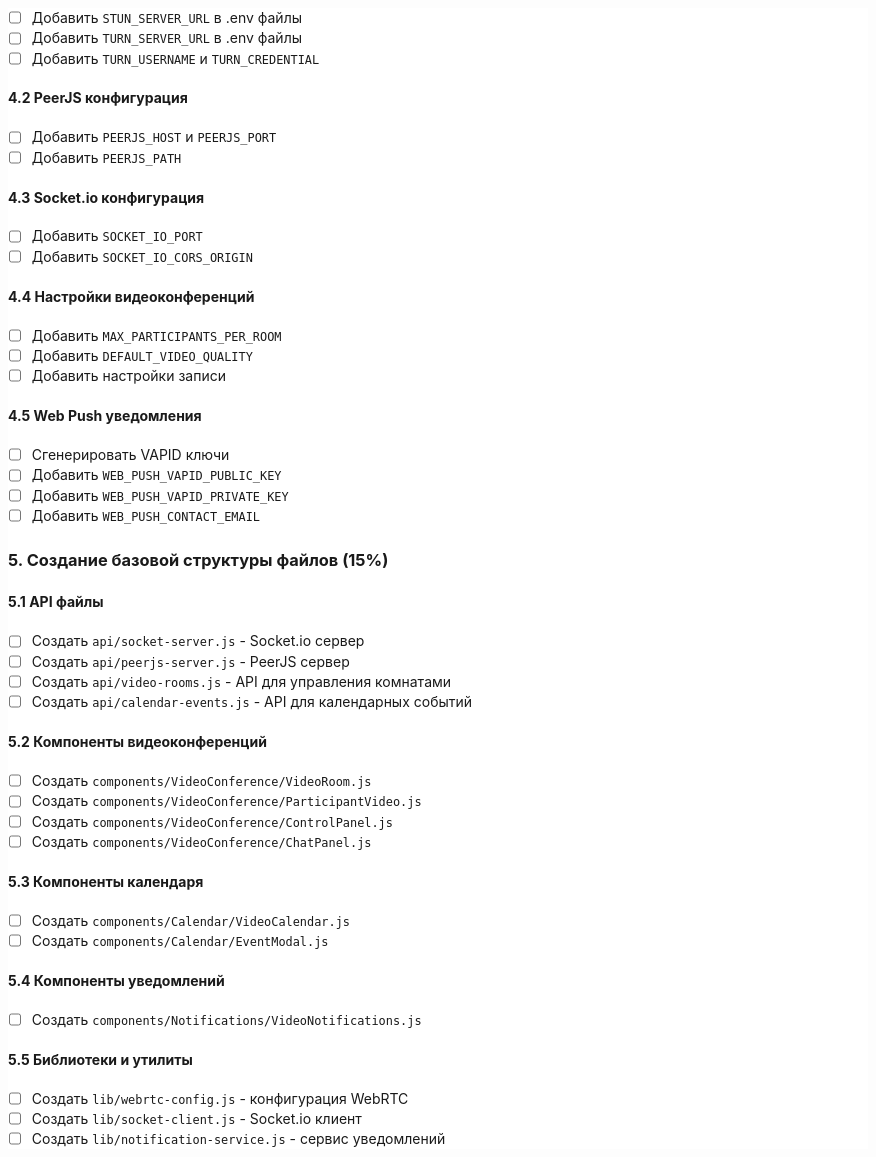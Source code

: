 - [ ] Добавить `STUN_SERVER_URL` в .env файлы
- [ ] Добавить `TURN_SERVER_URL` в .env файлы
- [ ] Добавить `TURN_USERNAME` и `TURN_CREDENTIAL`

#### 4.2 PeerJS конфигурация

- [ ] Добавить `PEERJS_HOST` и `PEERJS_PORT`
- [ ] Добавить `PEERJS_PATH`

#### 4.3 Socket.io конфигурация

- [ ] Добавить `SOCKET_IO_PORT`
- [ ] Добавить `SOCKET_IO_CORS_ORIGIN`

#### 4.4 Настройки видеоконференций

- [ ] Добавить `MAX_PARTICIPANTS_PER_ROOM`
- [ ] Добавить `DEFAULT_VIDEO_QUALITY`
- [ ] Добавить настройки записи

#### 4.5 Web Push уведомления

- [ ] Сгенерировать VAPID ключи
- [ ] Добавить `WEB_PUSH_VAPID_PUBLIC_KEY`
- [ ] Добавить `WEB_PUSH_VAPID_PRIVATE_KEY`
- [ ] Добавить `WEB_PUSH_CONTACT_EMAIL`

### 5. Создание базовой структуры файлов (15%)

#### 5.1 API файлы

- [ ] Создать `api/socket-server.js` - Socket.io сервер
- [ ] Создать `api/peerjs-server.js` - PeerJS сервер
- [ ] Создать `api/video-rooms.js` - API для управления комнатами
- [ ] Создать `api/calendar-events.js` - API для календарных событий

#### 5.2 Компоненты видеоконференций

- [ ] Создать `components/VideoConference/VideoRoom.js`
- [ ] Создать `components/VideoConference/ParticipantVideo.js`
- [ ] Создать `components/VideoConference/ControlPanel.js`
- [ ] Создать `components/VideoConference/ChatPanel.js`

#### 5.3 Компоненты календаря

- [ ] Создать `components/Calendar/VideoCalendar.js`
- [ ] Создать `components/Calendar/EventModal.js`

#### 5.4 Компоненты уведомлений

- [ ] Создать `components/Notifications/VideoNotifications.js`

#### 5.5 Библиотеки и утилиты

- [ ] Создать `lib/webrtc-config.js` - конфигурация WebRTC
- [ ] Создать `lib/socket-client.js` - Socket.io клиент
- [ ] Создать `lib/notification-service.js` - сервис уведомлений
